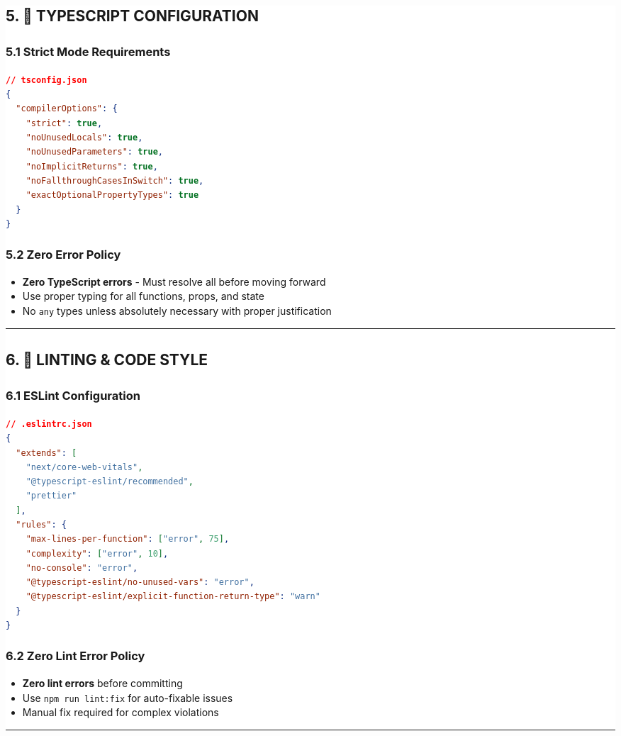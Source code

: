 ## 5. 🎯 **TYPESCRIPT CONFIGURATION**

### 5.1 Strict Mode Requirements
```json
// tsconfig.json
{
  "compilerOptions": {
    "strict": true,
    "noUnusedLocals": true,
    "noUnusedParameters": true,
    "noImplicitReturns": true,
    "noFallthroughCasesInSwitch": true,
    "exactOptionalPropertyTypes": true
  }
}
```

### 5.2 Zero Error Policy
- **Zero TypeScript errors** - Must resolve all before moving forward
- Use proper typing for all functions, props, and state
- No `any` types unless absolutely necessary with proper justification

---

## 6. 🎨 **LINTING & CODE STYLE**

### 6.1 ESLint Configuration
```json
// .eslintrc.json
{
  "extends": [
    "next/core-web-vitals",
    "@typescript-eslint/recommended",
    "prettier"
  ],
  "rules": {
    "max-lines-per-function": ["error", 75],
    "complexity": ["error", 10],
    "no-console": "error",
    "@typescript-eslint/no-unused-vars": "error",
    "@typescript-eslint/explicit-function-return-type": "warn"
  }
}
```

### 6.2 Zero Lint Error Policy
- **Zero lint errors** before committing
- Use `npm run lint:fix` for auto-fixable issues
- Manual fix required for complex violations

---